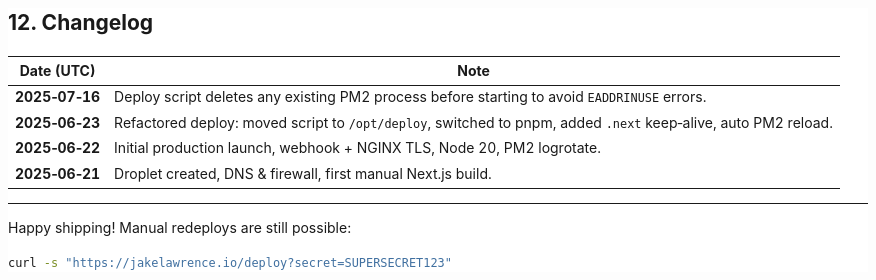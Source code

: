 
## 12. Changelog

| Date (UTC)     | Note                                                                                                           |
| -------------- | -------------------------------------------------------------------------------------------------------------- |
| **2025‑07‑16** | Deploy script deletes any existing PM2 process before starting to avoid `EADDRINUSE` errors. |
| **2025‑06‑23** | Refactored deploy: moved script to `/opt/deploy`, switched to pnpm, added `.next` keep‑alive, auto PM2 reload. |
| **2025‑06‑22** | Initial production launch, webhook + NGINX TLS, Node 20, PM2 logrotate.                                        |
| **2025‑06‑21** | Droplet created, DNS & firewall, first manual Next.js build.                                                   |

---

Happy shipping!  Manual redeploys are still possible:

```bash
curl -s "https://jakelawrence.io/deploy?secret=SUPERSECRET123"
```
